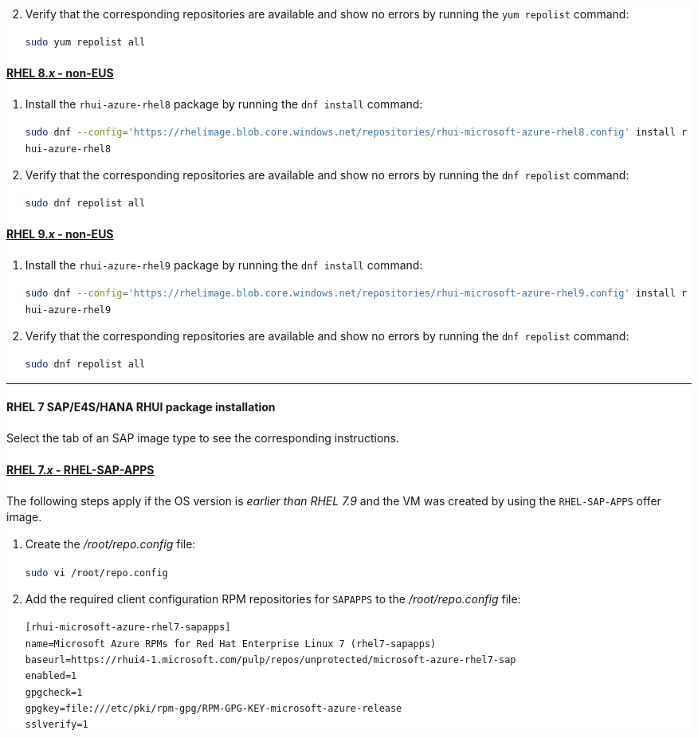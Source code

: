 2. Verify that the corresponding repositories are available and show no errors by running the `yum repolist` command:

   ```bash
   sudo yum repolist all
   ```

#### [RHEL 8._x_ - non-EUS](#tab/rhel8-noneus)

1. Install the `rhui-azure-rhel8` package by running the `dnf install` command:

   ```bash
   sudo dnf --config='https://rhelimage.blob.core.windows.net/repositories/rhui-microsoft-azure-rhel8.config' install rhui-azure-rhel8
   ```

2. Verify that the corresponding repositories are available and show no errors by running the `dnf repolist` command:

   ```bash
   sudo dnf repolist all
   ```

#### [RHEL 9._x_ - non-EUS](#tab/rhel9-noneus)

1. Install the `rhui-azure-rhel9` package by running the `dnf install` command:

   ```bash
   sudo dnf --config='https://rhelimage.blob.core.windows.net/repositories/rhui-microsoft-azure-rhel9.config' install rhui-azure-rhel9
   ```

2. Verify that the corresponding repositories are available and show no errors by running the `dnf repolist` command:

   ```bash
   sudo dnf repolist all
   ```

---

#### RHEL 7 SAP/E4S/HANA RHUI package installation

Select the tab of an SAP image type to see the corresponding instructions.

#### [RHEL 7._x_ - RHEL-SAP-APPS](#tab/rhel7-rhel-sap-apps)

The following steps apply if the OS version is *earlier than RHEL 7.9* and the VM was created by using the `RHEL-SAP-APPS` offer image.

1. Create the */root/repo.config* file:

   ```bash
   sudo vi /root/repo.config 
   ```

2. Add the required client configuration RPM repositories for `SAPAPPS` to the */root/repo.config* file:

   ```console
   [rhui-microsoft-azure-rhel7-sapapps] 
   name=Microsoft Azure RPMs for Red Hat Enterprise Linux 7 (rhel7-sapapps) 
   baseurl=https://rhui4-1.microsoft.com/pulp/repos/unprotected/microsoft-azure-rhel7-sap 
   enabled=1 
   gpgcheck=1 
   gpgkey=file:///etc/pki/rpm-gpg/RPM-GPG-KEY-microsoft-azure-release 
   sslverify=1 
   ```
